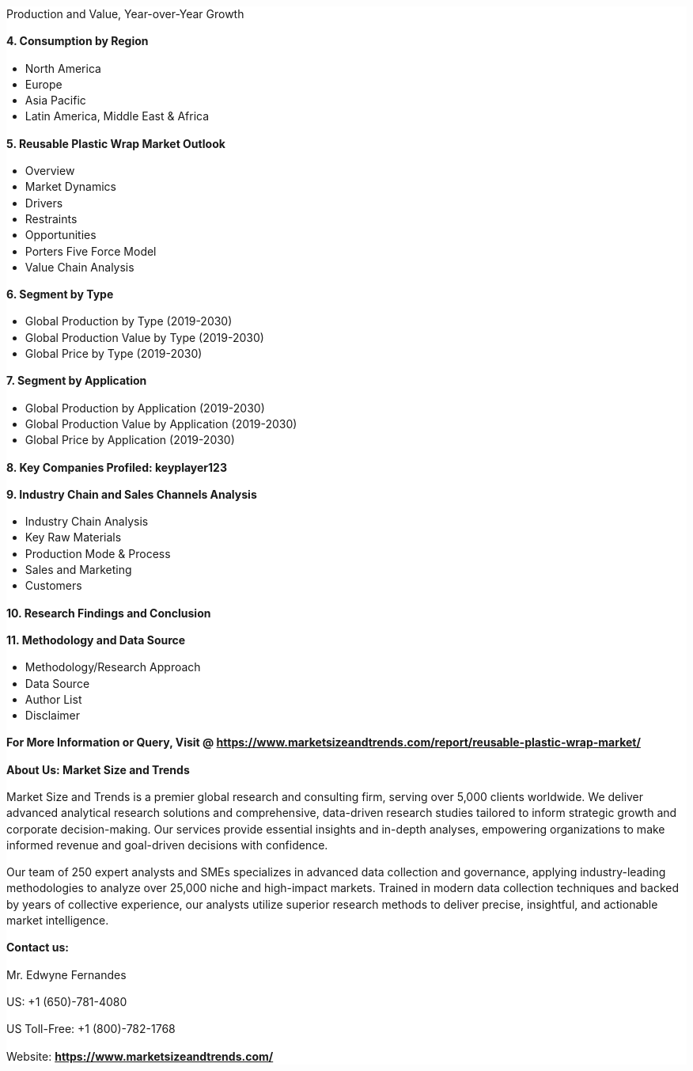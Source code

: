 Production and Value, Year-over-Year Growth</li></ul><p><strong>4. Consumption by Region</strong></p><ul><li>North America</li><li>Europe</li><li>Asia Pacific</li><li>Latin America, Middle East &amp; Africa</li></ul><p><strong>5. Reusable Plastic Wrap Market Outlook</strong></p><ul><li>Overview</li><li>Market Dynamics</li><li>Drivers</li><li>Restraints</li><li>Opportunities</li><li>Porters Five Force Model</li><li>Value Chain Analysis&nbsp;</li></ul><p><strong>6. Segment by Type</strong></p><ul><li>Global Production by Type (2019-2030)</li><li>Global Production Value by Type (2019-2030)</li><li>Global Price by Type (2019-2030)</li></ul><p><strong>7. Segment by Application</strong></p><ul><li>Global Production by Application (2019-2030)</li><li>Global Production Value by Application (2019-2030)</li><li>Global Price by Application (2019-2030)</li></ul><p><strong>8. Key Companies Profiled: keyplayer123</strong></p><p><strong>9. Industry Chain and Sales Channels Analysis</strong></p><ul><li>Industry Chain Analysis</li><li>Key Raw Materials</li><li>Production Mode &amp; Process</li><li>Sales and Marketing</li><li>Customers</li></ul><p><strong>10. Research Findings and Conclusion</strong></p><p><strong>11. Methodology and Data Source</strong></p><ul><li>Methodology/Research Approach</li><li>Data Source</li><li>Author List</li><li>Disclaimer</li></ul></p><p><strong>For More Information or Query, Visit @ <a href="https://www.marketsizeandtrends.com/report/reusable-plastic-wrap-market/">https://www.marketsizeandtrends.com/report/reusable-plastic-wrap-market/</a></strong></p><p><strong>About Us: Market Size and Trends</strong></p><p>Market Size and Trends is a premier global research and consulting firm, serving over 5,000 clients worldwide. We deliver advanced analytical research solutions and comprehensive, data-driven research studies tailored to inform strategic growth and corporate decision-making. Our services provide essential insights and in-depth analyses, empowering organizations to make informed revenue and goal-driven decisions with confidence.</p><p>Our team of 250 expert analysts and SMEs specializes in advanced data collection and governance, applying industry-leading methodologies to analyze over 25,000 niche and high-impact markets. Trained in modern data collection techniques and backed by years of collective experience, our analysts utilize superior research methods to deliver precise, insightful, and actionable market intelligence.</p><p><strong>Contact us:</strong></p><p>Mr. Edwyne Fernandes</p><p>US: +1 (650)-781-4080</p><p>US Toll-Free: +1 (800)-782-1768</p><p>Website: <strong><a href="https://www.marketsizeandtrends.com/">https://www.marketsizeandtrends.com/</a></strong></p>
